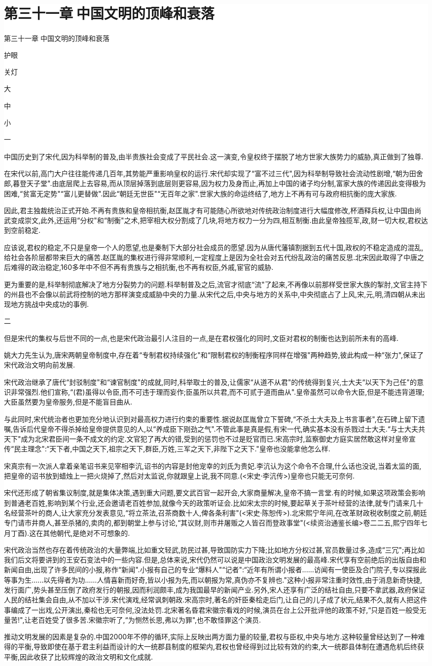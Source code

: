 # 第三十一章 中国文明的顶峰和衰落

第三十一章 中国文明的顶峰和衰落

护眼

关灯

大

中

小

一

中国历史到了宋代,因为科举制的普及,由半贵族社会变成了平民社会.这一演变,令皇权终于摆脱了地方世家大族势力的威胁,真正做到了独尊.

在宋代以前,高门大户往往能传递几百年,其势能严重影响皇权的运行.宋代却实现了“富不过三代",因为科举制导致社会流动性剧增,“朝为田舍郎,暮登天子堂".由底层爬上去容易,而从顶层掉落到底层则更容易,因为权力及身而止,再加上中国的诸子均分制,富家大族的传递因此变得极为困难,“贫富无定势"“富儿更替做".因此“朝廷无世臣"“无百年之家".世家大族的命运终结了,地方上不再有可与政府相抗衡的庞大家族.

因此,君主独裁统治正式开始.不再有贵族和皇帝相抗衡,赵匡胤才有可能随心所欲地对传统政治制度进行大幅度修改,杯酒释兵权,让中国由尚武变成崇文,此外,还运用“分权"和“制衡"之术,把宰相大权分割成了几块,将地方权力一分为四,相互制衡.由此皇帝独揽军,政,财一切大权,君权达到空前稳定.

应该说,君权的稳定,不只是皇帝一个人的愿望,也是秦制下大部分社会成员的愿望.因为从唐代藩镇割据到五代十国,政权的不稳定造成的混乱,给社会各阶层都带来巨大的痛苦.赵匡胤的集权进行得非常顺利,一定程度上是因为全社会对五代纷乱政治的痛苦反思.北宋因此取得了中唐之后难得的政治稳定,160多年中不但不再有贵族与之相抗衡,也不再有权臣,外戚,宦官的威胁.

更为重要的是,科举制彻底解决了地方分裂势力的问题.科举制普及之后,流官才彻底“流"了起来,不再像以前那样受世家大族的掣肘,文官主持下的州县也不会像以前武将控制的地方那样演变成威胁中央的力量.从宋代之后,中央与地方的关系中,中央彻底占了上风,宋,元,明,清四朝从未出现地方挑战中央成功的事例.

二

但是宋代的集权与后世不同的一点,也是宋代政治最引人注目的一点,是在君权强化的同时,文臣对君权的制衡也达到前所未有的高峰.

姚大力先生认为,唐宋两朝皇帝制度中,存在着“专制君权持续强化"和“限制君权的制衡程序同样在增强"两种趋势,彼此构成一种“张力",保证了宋代政治文明向前发展.

宋代政治继承了唐代“封驳制度"和“谏官制度"的成就,同时,科举取士的普及,让儒家“从道不从君"的传统得到复兴,士大夫“以天下为己任"的意识非常强烈.他们宣称,“(君)虽得以令臣,而不可违于理而妄作;臣虽所以共君,而不可贰于道而曲从".皇帝虽然可以命令大臣,但是不能违背道理;大臣虽然要为皇帝服务,但是不能盲目曲从.

与此同时,宋代统治者也更加充分地认识到对最高权力进行约束的重要性.据说赵匡胤曾立下誓碑,“不杀士大夫及上书言事者",在石碑上留下遗嘱,告诉后代皇帝不得杀掉给皇帝提供意见的人,以“养成臣下刚劲之气".不管此事是真是假,有宋一代,确实基本没有杀戮过士大夫.“与士大夫共天下"成为北宋君臣间一条不成文的约定.文官犯了再大的错,受到的惩罚也不过是贬官而已.宋高宗时,监察御史方庭实居然敢这样对皇帝宣传“民主理念":“天下者,中国之天下,祖宗之天下,群臣,万姓,三军之天下,非陛下之天下."皇帝也没能拿他怎么样.

宋真宗有一次派人拿着亲笔诏书来见宰相李沆,诏书的内容是封他宠幸的刘氏为贵妃.李沆认为这个命令不合理,什么话也没说,当着太监的面,把皇帝的诏书放到蜡烛上一把火烧掉了,然后对太监说,你就跟皇上说,我不同意.(<宋史·李沆传>)皇帝也只能无可奈何.

宋代还形成了朝省集议制度,就是集体决策,遇到重大问题,要文武百官一起开会,大家商量解决,皇帝不搞一言堂.有的时候,如果这项政策会影响到普通老百姓,影响到某个行业,还会邀请老百姓参加,就像今天的政策听证会.比如宋太宗的时候,要起草关于茶叶经营的法律,就专门请来几十名经营茶叶的商人,让大家充分发表意见,“将立茶法,召茶商数十人,俾各条利害"(<宋史·陈恕传>).北宋熙宁年间,在改革财政税收制度之前,朝廷专门请市井商人,甚至杀猪的,卖肉的,都到朝堂上参与讨论,“其议财,则市井屠贩之人皆召而登政事堂"(<续资治通鉴长编>卷二二五,熙宁四年七月丁酉).这在其他朝代,是绝对不可想象的.

宋代政治当然也存在着传统政治的大量弊端,比如重文轻武,防民过甚,导致国防实力下降;比如地方分权过甚,官员数量过多,造成“三冗";再比如我们后文将要讲到的王安石变法中的一些内容.但是,总体来说,宋代仍然可以说是中国政治文明发展的最高峰.宋代享有空前绝后的出版自由和新闻自由,出现了许多民间的小报,称作“新闻".小报有自己的专业“爆料人"“记者":“近年有所谓小报者......访闻有一使臣及合门院子,专以探报此等事为生......以先得者为功......人情喜新而好奇,皆以小报为先,而以朝报为常,真伪亦不复辨也."这种小报非常注重时效性,由于消息新奇快捷,发行面广,势头甚至压倒了政府发行的朝报,因而利润颇丰,成为我国最早的新闻产业.另外,宋人还享有广泛的结社自由,只要不拿武器,政府保证人民的结社集会自由,从不加以干涉.宋代演戏,经常讽刺朝政.宋高宗时,著名的奸臣秦桧走后门,让自己的儿子成了状元,结果不久,就有人把这件事编成了一出戏,公开演出,秦桧也无可奈何,没法处罚.北宋著名昏君宋徽宗看戏的时候,演员在台上公开批评他的政策不好,“只是百姓一般受无量苦!",让老百姓受了很多苦.宋徽宗听了,“为恻然长思,弗以为罪",也不敢怪罪这个演员.

推动文明发展的因素是复杂的.中国2000年不停的循环,实际上反映出两方面力量的较量,君权与臣权,中央与地方.这种较量曾经达到了一种难得的平衡,导致即使在基于君主利益而设计的大一统郡县制度的框架内,君权也曾经得到过比较有效的约束,大一统郡县体制在遭遇危机后终获平衡,因此收获了比较辉煌的政治文明和文化成就.
